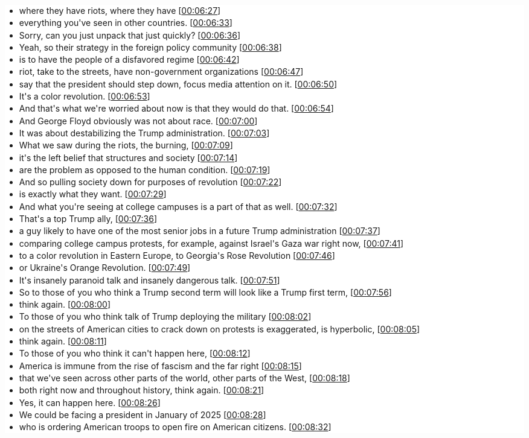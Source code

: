 *  where they have riots, where they have [[00:06:27](https://www.youtube.com/watch?v=t27BdTG9R4o&t=387.92s)]
*  everything you've seen in other countries. [[00:06:33](https://www.youtube.com/watch?v=t27BdTG9R4o&t=393.68s)]
*  Sorry, can you just unpack that just quickly? [[00:06:36](https://www.youtube.com/watch?v=t27BdTG9R4o&t=396.4s)]
*  Yeah, so their strategy in the foreign policy community [[00:06:38](https://www.youtube.com/watch?v=t27BdTG9R4o&t=398.64s)]
*  is to have the people of a disfavored regime [[00:06:42](https://www.youtube.com/watch?v=t27BdTG9R4o&t=402.71999999999997s)]
*  riot, take to the streets, have non-government organizations [[00:06:47](https://www.youtube.com/watch?v=t27BdTG9R4o&t=407.44s)]
*  say that the president should step down, focus media attention on it. [[00:06:50](https://www.youtube.com/watch?v=t27BdTG9R4o&t=410.24s)]
*  It's a color revolution. [[00:06:53](https://www.youtube.com/watch?v=t27BdTG9R4o&t=413.12s)]
*  And that's what we're worried about now is that they would do that. [[00:06:54](https://www.youtube.com/watch?v=t27BdTG9R4o&t=414.96s)]
*  And George Floyd obviously was not about race. [[00:07:00](https://www.youtube.com/watch?v=t27BdTG9R4o&t=420.15999999999997s)]
*  It was about destabilizing the Trump administration. [[00:07:03](https://www.youtube.com/watch?v=t27BdTG9R4o&t=423.76s)]
*  What we saw during the riots, the burning, [[00:07:09](https://www.youtube.com/watch?v=t27BdTG9R4o&t=429.03999999999996s)]
*  it's the left belief that structures and society [[00:07:14](https://www.youtube.com/watch?v=t27BdTG9R4o&t=434.56s)]
*  are the problem as opposed to the human condition. [[00:07:19](https://www.youtube.com/watch?v=t27BdTG9R4o&t=439.84s)]
*  And so pulling society down for purposes of revolution [[00:07:22](https://www.youtube.com/watch?v=t27BdTG9R4o&t=442.8s)]
*  is exactly what they want. [[00:07:29](https://www.youtube.com/watch?v=t27BdTG9R4o&t=449.76s)]
*  And what you're seeing at college campuses is a part of that as well. [[00:07:32](https://www.youtube.com/watch?v=t27BdTG9R4o&t=452.64s)]
*  That's a top Trump ally, [[00:07:36](https://www.youtube.com/watch?v=t27BdTG9R4o&t=456.08s)]
*  a guy likely to have one of the most senior jobs in a future Trump administration [[00:07:37](https://www.youtube.com/watch?v=t27BdTG9R4o&t=457.6s)]
*  comparing college campus protests, for example, against Israel's Gaza war right now, [[00:07:41](https://www.youtube.com/watch?v=t27BdTG9R4o&t=461.04s)]
*  to a color revolution in Eastern Europe, to Georgia's Rose Revolution [[00:07:46](https://www.youtube.com/watch?v=t27BdTG9R4o&t=466.08000000000004s)]
*  or Ukraine's Orange Revolution. [[00:07:49](https://www.youtube.com/watch?v=t27BdTG9R4o&t=469.76000000000005s)]
*  It's insanely paranoid talk and insanely dangerous talk. [[00:07:51](https://www.youtube.com/watch?v=t27BdTG9R4o&t=471.84000000000003s)]
*  So to those of you who think a Trump second term will look like a Trump first term, [[00:07:56](https://www.youtube.com/watch?v=t27BdTG9R4o&t=476.08000000000004s)]
*  think again. [[00:08:00](https://www.youtube.com/watch?v=t27BdTG9R4o&t=480.96000000000004s)]
*  To those of you who think talk of Trump deploying the military [[00:08:02](https://www.youtube.com/watch?v=t27BdTG9R4o&t=482.48s)]
*  on the streets of American cities to crack down on protests is exaggerated, is hyperbolic, [[00:08:05](https://www.youtube.com/watch?v=t27BdTG9R4o&t=485.52s)]
*  think again. [[00:08:11](https://www.youtube.com/watch?v=t27BdTG9R4o&t=491.28s)]
*  To those of you who think it can't happen here, [[00:08:12](https://www.youtube.com/watch?v=t27BdTG9R4o&t=492.4s)]
*  America is immune from the rise of fascism and the far right [[00:08:15](https://www.youtube.com/watch?v=t27BdTG9R4o&t=495.52s)]
*  that we've seen across other parts of the world, other parts of the West, [[00:08:18](https://www.youtube.com/watch?v=t27BdTG9R4o&t=498.47999999999996s)]
*  both right now and throughout history, think again. [[00:08:21](https://www.youtube.com/watch?v=t27BdTG9R4o&t=501.59999999999997s)]
*  Yes, it can happen here. [[00:08:26](https://www.youtube.com/watch?v=t27BdTG9R4o&t=506.24s)]
*  We could be facing a president in January of 2025 [[00:08:28](https://www.youtube.com/watch?v=t27BdTG9R4o&t=508.4s)]
*  who is ordering American troops to open fire on American citizens. [[00:08:32](https://www.youtube.com/watch?v=t27BdTG9R4o&t=512.32s)]
